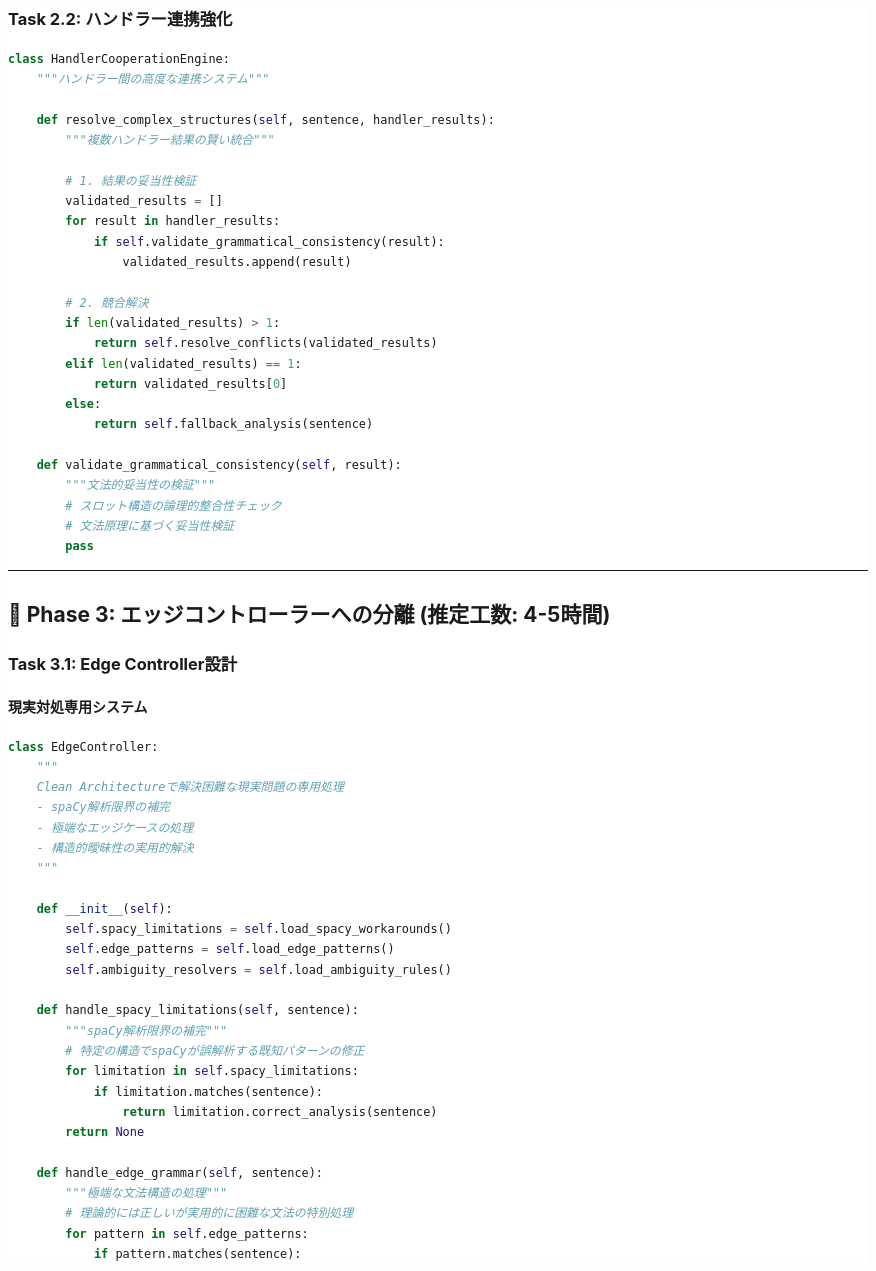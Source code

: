 ### **Task 2.2: ハンドラー連携強化**
```python
class HandlerCooperationEngine:
    """ハンドラー間の高度な連携システム"""
    
    def resolve_complex_structures(self, sentence, handler_results):
        """複数ハンドラー結果の賢い統合"""
        
        # 1. 結果の妥当性検証
        validated_results = []
        for result in handler_results:
            if self.validate_grammatical_consistency(result):
                validated_results.append(result)
        
        # 2. 競合解決
        if len(validated_results) > 1:
            return self.resolve_conflicts(validated_results)
        elif len(validated_results) == 1:
            return validated_results[0]
        else:
            return self.fallback_analysis(sentence)
    
    def validate_grammatical_consistency(self, result):
        """文法的妥当性の検証"""
        # スロット構造の論理的整合性チェック
        # 文法原理に基づく妥当性検証
        pass
```

---

## 🚨 **Phase 3: エッジコントローラーへの分離** (推定工数: 4-5時間)

### **Task 3.1: Edge Controller設計**

#### **現実対処専用システム**
```python
class EdgeController:
    """
    Clean Architectureで解決困難な現実問題の専用処理
    - spaCy解析限界の補完
    - 極端なエッジケースの処理
    - 構造的曖昧性の実用的解決
    """
    
    def __init__(self):
        self.spacy_limitations = self.load_spacy_workarounds()
        self.edge_patterns = self.load_edge_patterns()
        self.ambiguity_resolvers = self.load_ambiguity_rules()
    
    def handle_spacy_limitations(self, sentence):
        """spaCy解析限界の補完"""
        # 特定の構造でspaCyが誤解析する既知パターンの修正
        for limitation in self.spacy_limitations:
            if limitation.matches(sentence):
                return limitation.correct_analysis(sentence)
        return None
    
    def handle_edge_grammar(self, sentence):
        """極端な文法構造の処理"""
        # 理論的には正しいが実用的に困難な文法の特別処理
        for pattern in self.edge_patterns:
            if pattern.matches(sentence):
```